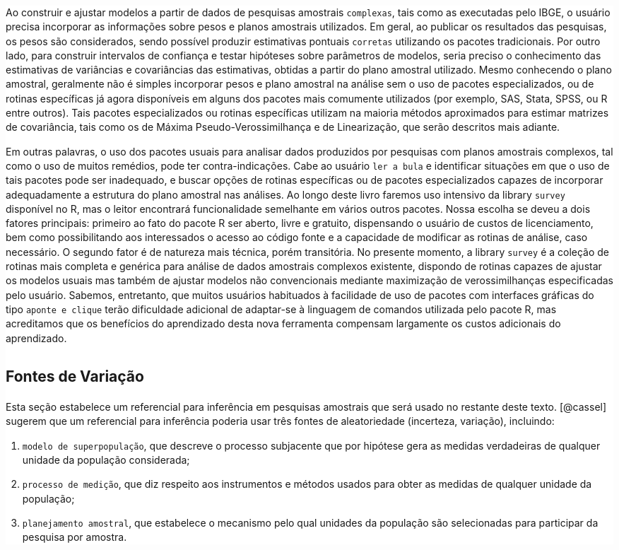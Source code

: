 Ao construir e ajustar modelos a partir de dados de pesquisas amostrais
`complexas`, tais como as executadas pelo IBGE, o usuário precisa
incorporar as informações sobre pesos e planos amostrais utilizados.
Em geral, ao publicar os resultados das pesquisas, os pesos são
considerados, sendo possível produzir estimativas pontuais `corretas`
utilizando os pacotes tradicionais. Por outro lado, para construir
intervalos de confiança e testar hipóteses sobre parâmetros de
modelos, seria preciso o conhecimento das estimativas de variâncias e
covariâncias das estimativas, obtidas a partir do plano amostral
utilizado. Mesmo conhecendo o plano amostral, geralmente não é
simples incorporar pesos e plano amostral na análise sem o uso de
pacotes especializados, ou de rotinas específicas já agora disponíveis em alguns dos pacotes mais comumente utilizados (por exemplo, SAS, Stata, SPSS, ou R entre outros). Tais pacotes especializados ou rotinas específicas utilizam na maioria métodos aproximados para estimar matrizes de covariância, tais como os de Máxima
Pseudo-Verossimilhança e de Linearização, que serão descritos mais adiante.

Em outras palavras, o uso dos pacotes usuais para analisar dados produzidos
por pesquisas com planos amostrais complexos, tal como o uso de muitos
remédios, pode ter contra-indicações. Cabe ao usuário `ler a bula` e identificar situações em que o uso de tais pacotes pode ser inadequado, e buscar opções de rotinas específicas ou de pacotes especializados capazes de incorporar adequadamente a estrutura do plano amostral nas análises. Ao longo deste livro faremos uso intensivo da library `survey` disponível no R, mas o leitor encontrará funcionalidade semelhante em vários outros pacotes. Nossa escolha se deveu a dois fatores principais: primeiro ao fato do pacote R ser aberto, livre e gratuito, dispensando o usuário de custos de licenciamento, bem como possibilitando aos interessados o acesso ao código fonte e a capacidade de modificar as rotinas de análise, caso necessário. O segundo fator é de natureza mais técnica, porém transitória. No presente momento, a library `survey` é a coleção de rotinas mais completa e genérica para análise de dados amostrais complexos existente, dispondo de rotinas capazes de ajustar os modelos usuais mas também de ajustar modelos não convencionais mediante maximização de verossimilhanças especificadas pelo usuário. Sabemos, entretanto, que muitos usuários habituados à facilidade de uso de pacotes com interfaces gráficas do tipo `aponte e clique` terão dificuldade adicional de adaptar-se à linguagem de comandos utilizada pelo pacote R, mas acreditamos que os benefícios do aprendizado desta nova ferramenta compensam largamente os custos adicionais do aprendizado.

## Fontes de Variação

Esta seção estabelece um referencial para inferência em pesquisas
amostrais que será usado no restante deste texto. [@cassel] sugerem que um referencial para
inferência poderia usar três fontes de aleatoriedade (incerteza,
variação), incluindo:


1.  `modelo de superpopulação`, que descreve o processo
subjacente que por hipótese gera as medidas verdadeiras de qualquer
unidade da população considerada;

2.  `processo de medição`, que diz respeito aos
instrumentos e métodos usados para obter as medidas de qualquer unidade
da população;

3.  `planejamento amostral`, que estabelece o mecanismo pelo qual
unidades da população são selecionadas para participar da
pesquisa por amostra.
